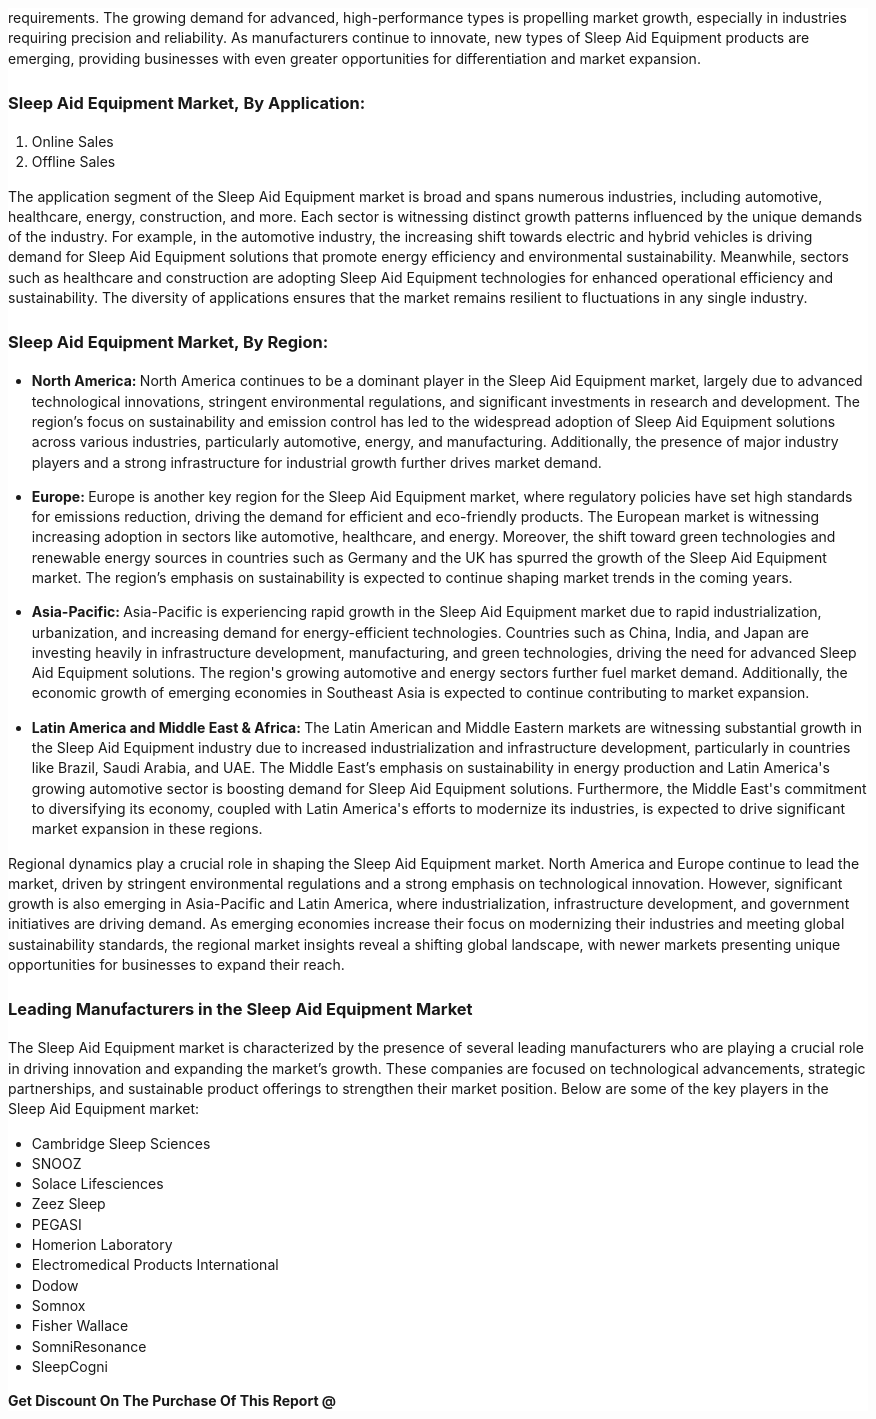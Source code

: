requirements. The growing demand for advanced, high-performance types is propelling market growth, especially in industries requiring precision and reliability. As manufacturers continue to innovate, new types of Sleep Aid Equipment products are emerging, providing businesses with even greater opportunities for differentiation and market expansion.</p><h3>Sleep Aid Equipment Market,&nbsp;By Application:</h3><ol><li>Online Sales<li> Offline Sales</li></ol><p>The application segment of the Sleep Aid Equipment market is broad and spans numerous industries, including automotive, healthcare, energy, construction, and more. Each sector is witnessing distinct growth patterns influenced by the unique demands of the industry. For example, in the automotive industry, the increasing shift towards electric and hybrid vehicles is driving demand for Sleep Aid Equipment solutions that promote energy efficiency and environmental sustainability. Meanwhile, sectors such as healthcare and construction are adopting Sleep Aid Equipment technologies for enhanced operational efficiency and sustainability. The diversity of applications ensures that the market remains resilient to fluctuations in any single industry.</p><h3>Sleep Aid Equipment Market, By Region:</h3><ul><li><p><strong>North America:&nbsp;</strong>North America continues to be a dominant player in the Sleep Aid Equipment market, largely due to advanced technological innovations, stringent environmental regulations, and significant investments in research and development. The region&rsquo;s focus on sustainability and emission control has led to the widespread adoption of Sleep Aid Equipment solutions across various industries, particularly automotive, energy, and manufacturing. Additionally, the presence of major industry players and a strong infrastructure for industrial growth further drives market demand.</p></li><li><p><strong><strong>Europe:&nbsp;</strong></strong>Europe is another key region for the Sleep Aid Equipment market, where regulatory policies have set high standards for emissions reduction, driving the demand for efficient and eco-friendly products. The European market is witnessing increasing adoption in sectors like automotive, healthcare, and energy. Moreover, the shift toward green technologies and renewable energy sources in countries such as Germany and the UK has spurred the growth of the Sleep Aid Equipment market. The region&rsquo;s emphasis on sustainability is expected to continue shaping market trends in the coming years.</p></li><li><p><strong><strong>Asia-Pacific:&nbsp;</strong></strong>Asia-Pacific is experiencing rapid growth in the Sleep Aid Equipment market due to rapid industrialization, urbanization, and increasing demand for energy-efficient technologies. Countries such as China, India, and Japan are investing heavily in infrastructure development, manufacturing, and green technologies, driving the need for advanced Sleep Aid Equipment solutions. The region's growing automotive and energy sectors further fuel market demand. Additionally, the economic growth of emerging economies in Southeast Asia is expected to continue contributing to market expansion.</p></li><li><p><strong><strong>Latin America and Middle East &amp; Africa:&nbsp;</strong></strong>The Latin American and Middle Eastern markets are witnessing substantial growth in the Sleep Aid Equipment industry due to increased industrialization and infrastructure development, particularly in countries like Brazil, Saudi Arabia, and UAE. The Middle East&rsquo;s emphasis on sustainability in energy production and Latin America's growing automotive sector is boosting demand for Sleep Aid Equipment solutions. Furthermore, the Middle East's commitment to diversifying its economy, coupled with Latin America's efforts to modernize its industries, is expected to drive significant market expansion in these regions.</p></li></ul><p>Regional dynamics play a crucial role in shaping the Sleep Aid Equipment market. North America and Europe continue to lead the market, driven by stringent environmental regulations and a strong emphasis on technological innovation. However, significant growth is also emerging in Asia-Pacific and Latin America, where industrialization, infrastructure development, and government initiatives are driving demand. As emerging economies increase their focus on modernizing their industries and meeting global sustainability standards, the regional market insights reveal a shifting global landscape, with newer markets presenting unique opportunities for businesses to expand their reach.</p><h3><strong>Leading Manufacturers in the Sleep Aid Equipment Market</strong></h3><p>The Sleep Aid Equipment market is characterized by the presence of several leading manufacturers who are playing a crucial role in driving innovation and expanding the market&rsquo;s growth. These companies are focused on technological advancements, strategic partnerships, and sustainable product offerings to strengthen their market position. Below are some of the key players in the Sleep Aid Equipment market:</p></div><div class="article-main__content" data-test-id="publishing-text-block"><ul><li><span class="">Cambridge Sleep Sciences<li> SNOOZ<li> Solace Lifesciences<li> Zeez Sleep<li> PEGASI<li> Homerion Laboratory<li> Electromedical Products International<li> Dodow<li> Somnox<li> Fisher Wallace<li> SomniResonance<li> SleepCogni</span></li></ul></div><div class="article-main__content" data-test-id="publishing-text-block"><p><span class="font-[700]"><strong>Get Discount On The Purchase Of This Report @</strong>